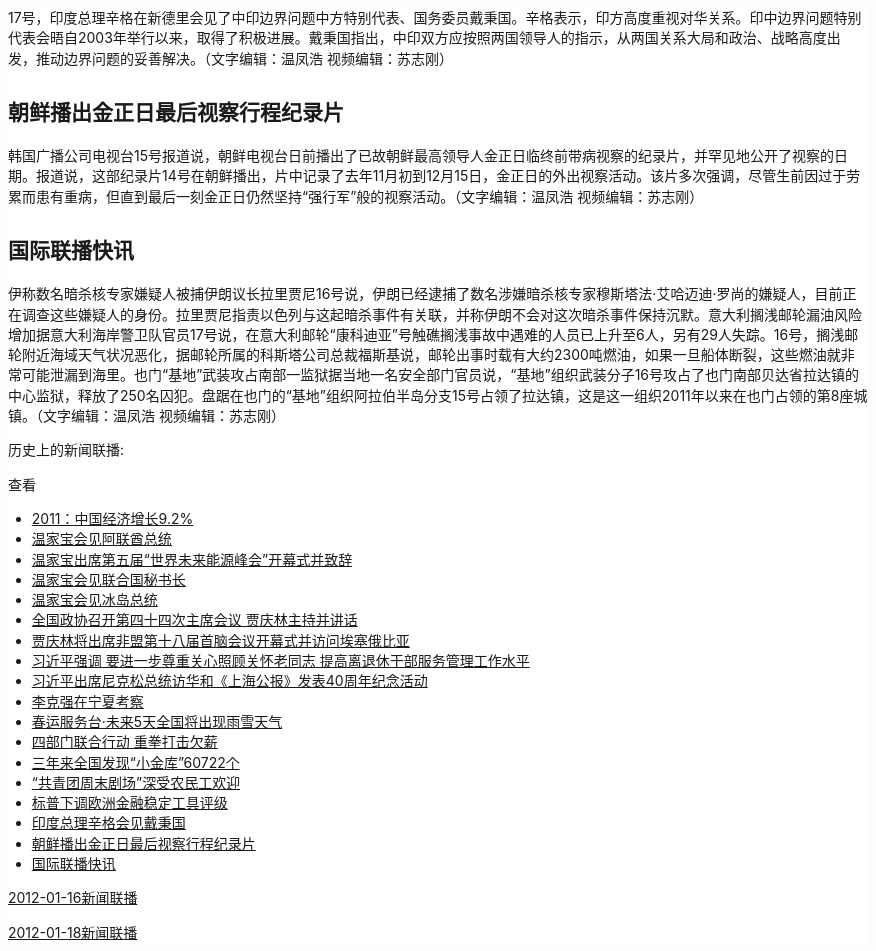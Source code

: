 
17号，印度总理辛格在新德里会见了中印边界问题中方特别代表、国务委员戴秉国。辛格表示，印方高度重视对华关系。印中边界问题特别代表会晤自2003年举行以来，取得了积极进展。戴秉国指出，中印双方应按照两国领导人的指示，从两国关系大局和政治、战略高度出发，推动边界问题的妥善解决。（文字编辑：温凤浩 视频编辑：苏志刚）


## 朝鲜播出金正日最后视察行程纪录片


韩国广播公司电视台15号报道说，朝鲜电视台日前播出了已故朝鲜最高领导人金正日临终前带病视察的纪录片，并罕见地公开了视察的日期。报道说，这部纪录片14号在朝鲜播出，片中记录了去年11月初到12月15日，金正日的外出视察活动。该片多次强调，尽管生前因过于劳累而患有重病，但直到最后一刻金正日仍然坚持“强行军”般的视察活动。（文字编辑：温凤浩 视频编辑：苏志刚）


## 国际联播快讯


伊称数名暗杀核专家嫌疑人被捕伊朗议长拉里贾尼16号说，伊朗已经逮捕了数名涉嫌暗杀核专家穆斯塔法·艾哈迈迪·罗尚的嫌疑人，目前正在调查这些嫌疑人的身份。拉里贾尼指责以色列与这起暗杀事件有关联，并称伊朗不会对这次暗杀事件保持沉默。意大利搁浅邮轮漏油风险增加据意大利海岸警卫队官员17号说，在意大利邮轮“康科迪亚”号触礁搁浅事故中遇难的人员已上升至6人，另有29人失踪。16号，搁浅邮轮附近海域天气状况恶化，据邮轮所属的科斯塔公司总裁福斯基说，邮轮出事时载有大约2300吨燃油，如果一旦船体断裂，这些燃油就非常可能泄漏到海里。也门“基地”武装攻占南部一监狱据当地一名安全部门官员说，“基地”组织武装分子16号攻占了也门南部贝达省拉达镇的中心监狱，释放了250名囚犯。盘踞在也门的“基地”组织阿拉伯半岛分支15号占领了拉达镇，这是这一组织2011年以来在也门占领的第8座城镇。（文字编辑：温凤浩 视频编辑：苏志刚）






历史上的新闻联播:

 查看
 

* [2011：中国经济增长9.2%](#2011：中国经济增长9-2)
* [温家宝会见阿联酋总统](#温家宝会见阿联酋总统)
* [温家宝出席第五届“世界未来能源峰会”开幕式并致辞](#温家宝出席第五届“世界未来能源峰会”开幕式并致辞)
* [温家宝会见联合国秘书长](#温家宝会见联合国秘书长)
* [温家宝会见冰岛总统](#温家宝会见冰岛总统)
* [全国政协召开第四十四次主席会议 贾庆林主持并讲话](#全国政协召开第四十四次主席会议-贾庆林主持并讲话)
* [贾庆林将出席非盟第十八届首脑会议开幕式并访问埃塞俄比亚](#贾庆林将出席非盟第十八届首脑会议开幕式并访问埃塞俄比亚)
* [习近平强调 要进一步尊重关心照顾关怀老同志 提高离退休干部服务管理工作水平](#习近平强调-要进一步尊重关心照顾关怀老同志-提高离退休干部服务管理工作水平)
* [习近平出席尼克松总统访华和《上海公报》发表40周年纪念活动](#习近平出席尼克松总统访华和《上海公报》发表40周年纪念活动)
* [李克强在宁夏考察](#李克强在宁夏考察)
* [春运服务台·未来5天全国将出现雨雪天气](#春运服务台·未来5天全国将出现雨雪天气)
* [四部门联合行动 重拳打击欠薪](#四部门联合行动-重拳打击欠薪)
* [三年来全国发现“小金库”60722个](#三年来全国发现“小金库”60722个)
* [“共青团周末剧场”深受农民工欢迎](#“共青团周末剧场”深受农民工欢迎)
* [标普下调欧洲金融稳定工具评级](#标普下调欧洲金融稳定工具评级)
* [印度总理辛格会见戴秉国](#印度总理辛格会见戴秉国)
* [朝鲜播出金正日最后视察行程纪录片](#朝鲜播出金正日最后视察行程纪录片)
* [国际联播快讯](#国际联播快讯)






[2012-01-16新闻联播](/xinwenlianbo/20120116)


[2012-01-18新闻联播](/xinwenlianbo/20120118)




